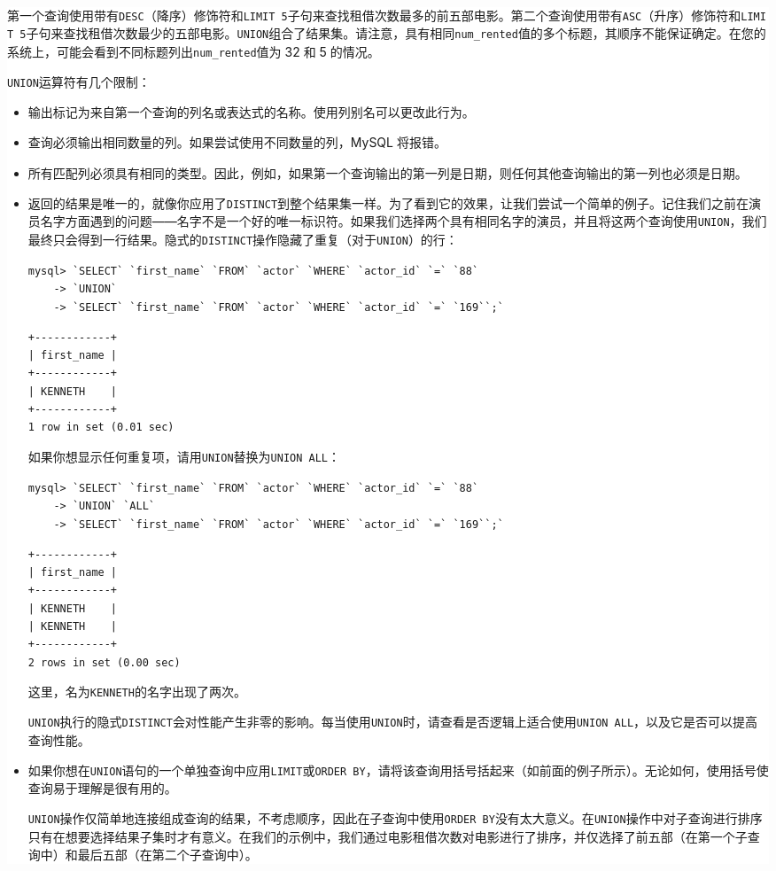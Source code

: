 第一个查询使用带有`DESC`（降序）修饰符和`LIMIT 5`子句来查找租借次数最多的前五部电影。第二个查询使用带有`ASC`（升序）修饰符和`LIMIT 5`子句来查找租借次数最少的五部电影。`UNION`组合了结果集。请注意，具有相同`num_rented`值的多个标题，其顺序不能保证确定。在您的系统上，可能会看到不同标题列出`num_rented`值为 32 和 5 的情况。

`UNION`运算符有几个限制：

+   输出标记为来自第一个查询的列名或表达式的名称。使用列别名可以更改此行为。

+   查询必须输出相同数量的列。如果尝试使用不同数量的列，MySQL 将报错。

+   所有匹配列必须具有相同的类型。因此，例如，如果第一个查询输出的第一列是日期，则任何其他查询输出的第一列也必须是日期。

+   返回的结果是唯一的，就像你应用了`DISTINCT`到整个结果集一样。为了看到它的效果，让我们尝试一个简单的例子。记住我们之前在演员名字方面遇到的问题——名字不是一个好的唯一标识符。如果我们选择两个具有相同名字的演员，并且将这两个查询使用`UNION`，我们最终只会得到一行结果。隐式的`DISTINCT`操作隐藏了重复（对于`UNION`）的行：

    ```
    mysql> `SELECT` `first_name` `FROM` `actor` `WHERE` `actor_id` `=` `88`
        -> `UNION`
        -> `SELECT` `first_name` `FROM` `actor` `WHERE` `actor_id` `=` `169``;`
    ```

    ```
    +------------+
    | first_name |
    +------------+
    | KENNETH    |
    +------------+
    1 row in set (0.01 sec)
    ```

    如果你想显示任何重复项，请用`UNION`替换为`UNION ALL`：

    ```
    mysql> `SELECT` `first_name` `FROM` `actor` `WHERE` `actor_id` `=` `88`
        -> `UNION` `ALL`
        -> `SELECT` `first_name` `FROM` `actor` `WHERE` `actor_id` `=` `169``;`
    ```

    ```
    +------------+
    | first_name |
    +------------+
    | KENNETH    |
    | KENNETH    |
    +------------+
    2 rows in set (0.00 sec)
    ```

    这里，名为`KENNETH`的名字出现了两次。

    `UNION`执行的隐式`DISTINCT`会对性能产生非零的影响。每当使用`UNION`时，请查看是否逻辑上适合使用`UNION ALL`，以及它是否可以提高查询性能。

+   如果你想在`UNION`语句的一个单独查询中应用`LIMIT`或`ORDER BY`，请将该查询用括号括起来（如前面的例子所示）。无论如何，使用括号使查询易于理解是很有用的。

    `UNION`操作仅简单地连接组成查询的结果，不考虑顺序，因此在子查询中使用`ORDER BY`没有太大意义。在`UNION`操作中对子查询进行排序只有在想要选择结果子集时才有意义。在我们的示例中，我们通过电影租借次数对电影进行了排序，并仅选择了前五部（在第一个子查询中）和最后五部（在第二个子查询中）。

